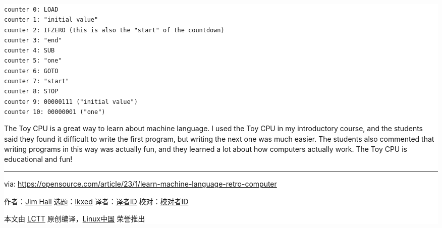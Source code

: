 ```
counter 0: LOAD
counter 1: "initial value"
counter 2: IFZERO (this is also the "start" of the countdown)
counter 3: "end"
counter 4: SUB
counter 5: "one"
counter 6: GOTO
counter 7: "start"
counter 8: STOP
counter 9: 00000111 ("initial value")
counter 10: 00000001 ("one")
```

The Toy CPU is a great way to learn about machine language. I used the Toy CPU in my introductory course, and the students said they found it difficult to write the first program, but writing the next one was much easier. The students also commented that writing programs in this way was actually fun, and they learned a lot about how computers actually work. The Toy CPU is educational and fun!

--------------------------------------------------------------------------------

via: https://opensource.com/article/23/1/learn-machine-language-retro-computer

作者：[Jim Hall][a]
选题：[lkxed][b]
译者：[译者ID](https://github.com/译者ID)
校对：[校对者ID](https://github.com/校对者ID)

本文由 [LCTT](https://github.com/LCTT/TranslateProject) 原创编译，[Linux中国](https://linux.cn/) 荣誉推出

[a]: https://opensource.com/users/jim-hall
[b]: https://github.com/lkxed
[1]: https://opensource.com/sites/default/files/2022-12/MITS_Altair_8800_Computer_%281975%29.png
[2]: https://github.com/freedosproject/toycpu
[3]: https://opensource.com/downloads/guide-using-freedos
[4]: https://opensource.com/article/21/8/ncurses-linux
[5]: https://opensource.com/sites/default/files/2022-12/toycpu.png
[6]: https://opensource.com/sites/default/files/2022-12/edit0-load.png
[7]: https://opensource.com/sites/default/files/2022-12/input0-load.png
[8]: https://opensource.com/sites/default/files/2022-12/run-3.png


[#]: subject: "Learn to code with my retro computer program"
[#]: via: "https://opensource.com/article/23/1/learn-machine-language-retro-computer"
[#]: author: "Jim Hall https://opensource.com/users/jim-hall"
[#]: collector: "lkxed"
[#]: translator: " "
[#]: reviewer: " "
[#]: publisher: " "
[#]: url: " "